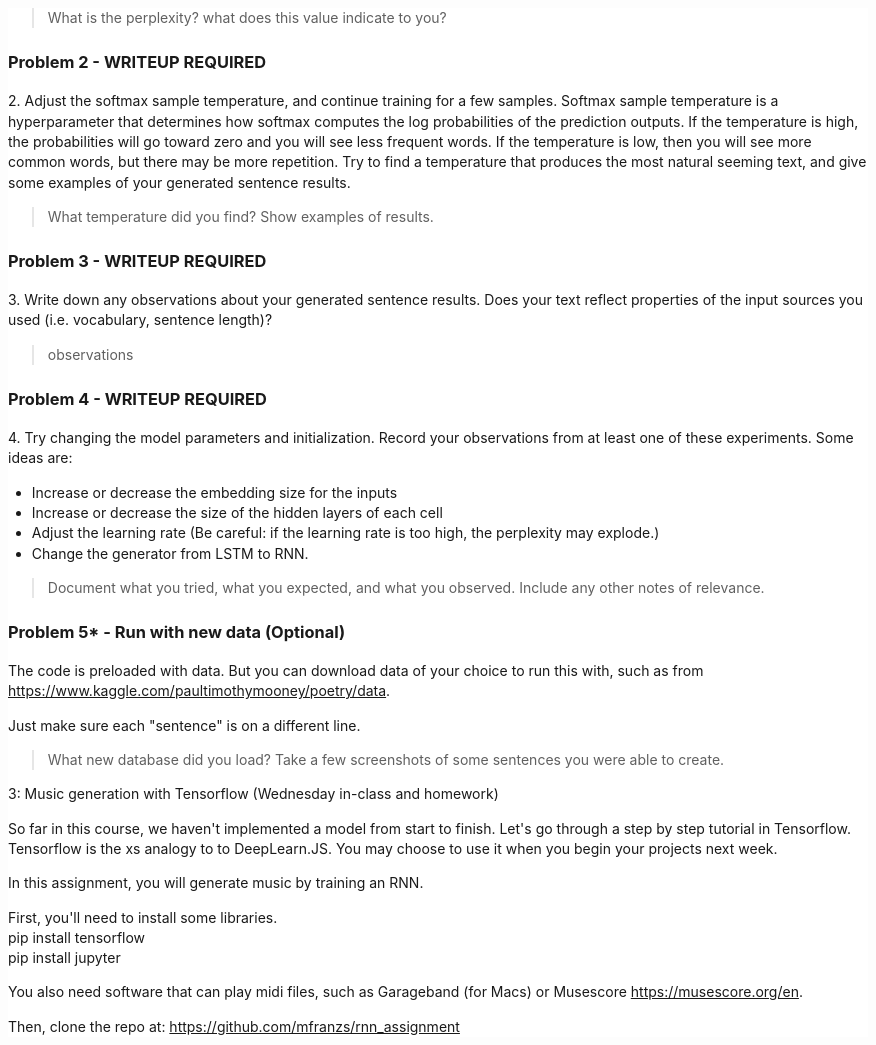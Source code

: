 > What is the perplexity? what does this value indicate to you?

### Problem 2 - WRITEUP REQUIRED
2\. Adjust the softmax sample temperature, and continue training for a few samples. Softmax sample temperature is a hyperparameter that determines how softmax computes the log probabilities of the prediction outputs. If the temperature is high, the probabilities will go toward zero and you will see less frequent words. If the temperature is low, then you will see more common words, but there may be more repetition. Try to find a temperature that produces the most natural seeming text, and give some examples of your generated sentence results.

> What temperature did you find? Show examples of results. 

### Problem 3 - WRITEUP REQUIRED
3\. Write down any observations about your generated sentence results. Does your text reflect properties of the input sources you used (i.e. vocabulary, sentence length)?

> observations

### Problem 4 - WRITEUP REQUIRED
4\. Try changing the model parameters and initialization. Record your observations from at least one of these experiments. Some ideas are:
- Increase or decrease the embedding size for the inputs
- Increase or decrease the size of the hidden layers of each cell
- Adjust the learning rate (Be careful: if the learning rate is too high, the perplexity may explode.)
- Change the generator from LSTM to RNN.

> Document what you tried, what you expected, and what you observed. Include any other notes of relevance.

### Problem 5* - Run with new data (Optional)

The code is preloaded with data. But you can download data of your choice to run this with, such as from <https://www.kaggle.com/paultimothymooney/poetry/data>.

Just make sure each "sentence" is on a different line.

> What new database did you load? Take a few screenshots of some sentences you were able to create.

3: Music generation with Tensorflow (Wednesday in-class and homework)

So far in this course, we haven't implemented a model from start to finish. Let's go through a step by step tutorial in Tensorflow. Tensorflow is the xs analogy to to DeepLearn.JS. You may choose to use it when you begin your projects next week.

In this assignment, you will generate music by training an RNN.

First, you'll need to install some libraries.\
pip install tensorflow\
pip install jupyter

You also need software that can play midi files, such as Garageband (for Macs) or Musescore <https://musescore.org/en>.

Then, clone the repo at: <https://github.com/mfranzs/rnn_assignment>
